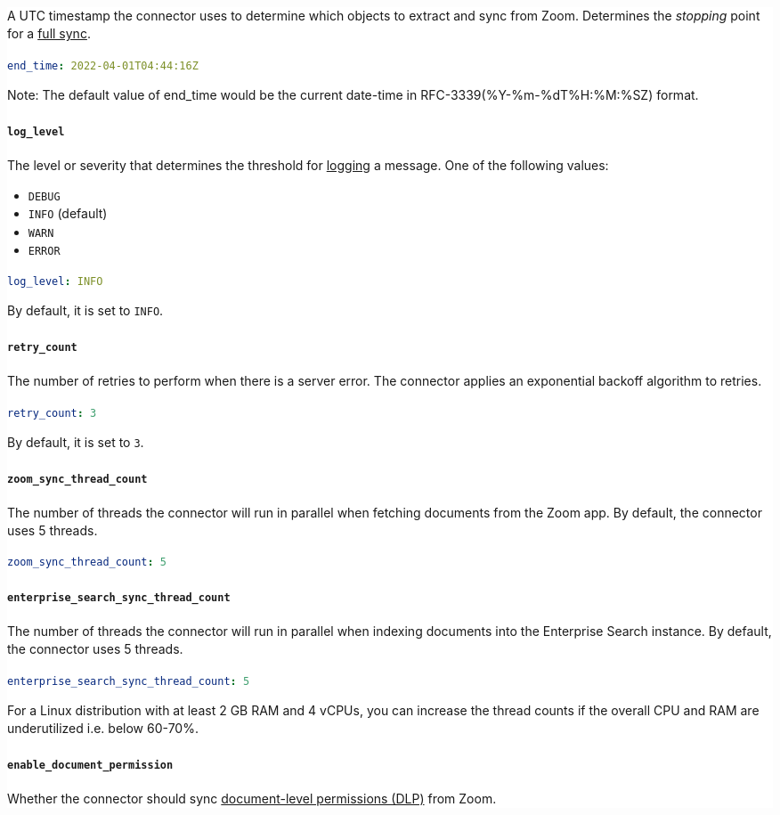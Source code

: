 A UTC timestamp the connector uses to determine which objects to extract and sync from Zoom. Determines the *stopping* point for a [full sync](#full-sync).

```yaml
end_time: 2022-04-01T04:44:16Z
```

Note: The default value of end_time would be the current date-time in RFC-3339(%Y-%m-%dT%H:%M:%SZ) format.

#### `log_level`

The level or severity that determines the threshold for [logging](#log-errors-and-exceptions) a message. One of the following values:

- `DEBUG`
- `INFO` (default)
- `WARN`
- `ERROR`

```yaml
log_level: INFO
```
By default, it is set to `INFO`.

#### `retry_count`

The number of retries to perform when there is a server error. The connector applies an exponential backoff algorithm to retries.

```yaml
retry_count: 3
```
By default, it is set to `3`.
#### `zoom_sync_thread_count`

The number of threads the connector will run in parallel when fetching documents from the Zoom app. By default, the connector uses 5 threads.

```yaml
zoom_sync_thread_count: 5
```

#### `enterprise_search_sync_thread_count`

The number of threads the connector will run in parallel when indexing documents into the Enterprise Search instance. By default, the connector uses 5 threads.

```yaml
enterprise_search_sync_thread_count: 5
```

For a Linux distribution with at least 2 GB RAM and 4 vCPUs, you can increase the thread counts if the overall CPU and RAM are underutilized i.e. below 60-70%.

#### `enable_document_permission`

Whether the connector should sync [document-level permissions (DLP)](#use-document-level-permissions-dlp) from Zoom.
